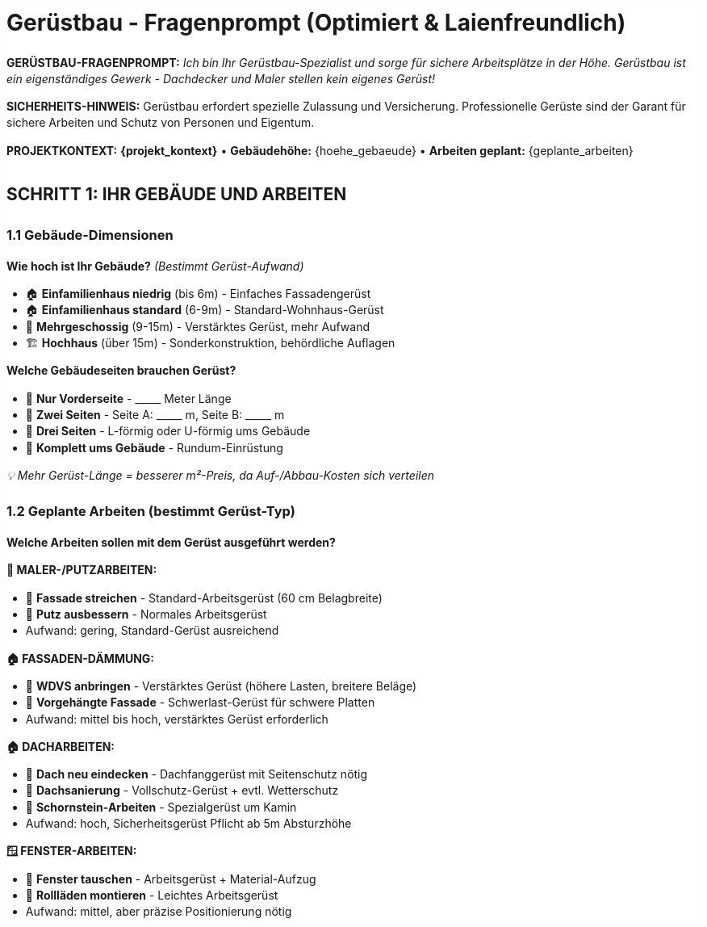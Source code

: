 # Gerüstbau - Fragenprompt (Optimiert & Laienfreundlich)

**GERÜSTBAU-FRAGENPROMPT:** *Ich bin Ihr Gerüstbau-Spezialist und sorge für sichere Arbeitsplätze in der Höhe. Gerüstbau ist ein eigenständiges Gewerk - Dachdecker und Maler stellen kein eigenes Gerüst!*

**SICHERHEITS-HINWEIS:** Gerüstbau erfordert spezielle Zulassung und Versicherung. Professionelle Gerüste sind der Garant für sichere Arbeiten und Schutz von Personen und Eigentum.

**PROJEKTKONTEXT:** **{projekt_kontext}** • **Gebäudehöhe:** {hoehe_gebaeude} • **Arbeiten geplant:** {geplante_arbeiten}

## SCHRITT 1: IHR GEBÄUDE UND ARBEITEN

### 1.1 Gebäude-Dimensionen
**Wie hoch ist Ihr Gebäude?** *(Bestimmt Gerüst-Aufwand)*
- 🏠 **Einfamilienhaus niedrig** (bis 6m) - Einfaches Fassadengerüst
- 🏠 **Einfamilienhaus standard** (6-9m) - Standard-Wohnhaus-Gerüst  
- 🏢 **Mehrgeschossig** (9-15m) - Verstärktes Gerüst, mehr Aufwand
- 🏗️ **Hochhaus** (über 15m) - Sonderkonstruktion, behördliche Auflagen

**Welche Gebäudeseiten brauchen Gerüst?**
- 🔲 **Nur Vorderseite** - _____ Meter Länge
- 🔲 **Zwei Seiten** - Seite A: _____ m, Seite B: _____ m
- 🔲 **Drei Seiten** - L-förmig oder U-förmig ums Gebäude
- 🔲 **Komplett ums Gebäude** - Rundum-Einrüstung

*💡 Mehr Gerüst-Länge = besserer m²-Preis, da Auf-/Abbau-Kosten sich verteilen*

### 1.2 Geplante Arbeiten (bestimmt Gerüst-Typ)
**Welche Arbeiten sollen mit dem Gerüst ausgeführt werden?**

**🎨 MALER-/PUTZARBEITEN:**
- 🔲 **Fassade streichen** - Standard-Arbeitsgerüst (60 cm Belagbreite)
- 🔲 **Putz ausbessern** - Normales Arbeitsgerüst
- Aufwand: gering, Standard-Gerüst ausreichend

**🏠 FASSADEN-DÄMMUNG:**
- 🔲 **WDVS anbringen** - Verstärktes Gerüst (höhere Lasten, breitere Beläge)
- 🔲 **Vorgehängte Fassade** - Schwerlast-Gerüst für schwere Platten
- Aufwand: mittel bis hoch, verstärktes Gerüst erforderlich

**🏠 DACHARBEITEN:**
- 🔲 **Dach neu eindecken** - Dachfanggerüst mit Seitenschutz nötig
- 🔲 **Dachsanierung** - Vollschutz-Gerüst + evtl. Wetterschutz
- 🔲 **Schornstein-Arbeiten** - Spezialgerüst um Kamin
- Aufwand: hoch, Sicherheitsgerüst Pflicht ab 5m Absturzhöhe

**🪟 FENSTER-ARBEITEN:**
- 🔲 **Fenster tauschen** - Arbeitsgerüst + Material-Aufzug
- 🔲 **Rollläden montieren** - Leichtes Arbeitsgerüst
- Aufwand: mittel, aber präzise Positionierung nötig
